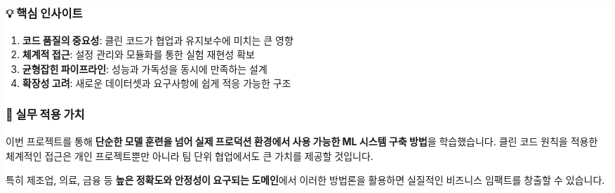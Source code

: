 ### 💡 핵심 인사이트
1. **코드 품질의 중요성**: 클린 코드가 협업과 유지보수에 미치는 큰 영향
2. **체계적 접근**: 설정 관리와 모듈화를 통한 실험 재현성 확보
3. **균형잡힌 파이프라인**: 성능과 가독성을 동시에 만족하는 설계
4. **확장성 고려**: 새로운 데이터셋과 요구사항에 쉽게 적응 가능한 구조

### 🚀 실무 적용 가치
이번 프로젝트를 통해 **단순한 모델 훈련을 넘어 실제 프로덕션 환경에서 사용 가능한 ML 시스템 구축 방법**을 학습했습니다. 클린 코드 원칙을 적용한 체계적인 접근은 개인 프로젝트뿐만 아니라 팀 단위 협업에서도 큰 가치를 제공할 것입니다.

특히 제조업, 의료, 금융 등 **높은 정확도와 안정성이 요구되는 도메인**에서 이러한 방법론을 활용하면 실질적인 비즈니스 임팩트를 창출할 수 있습니다.